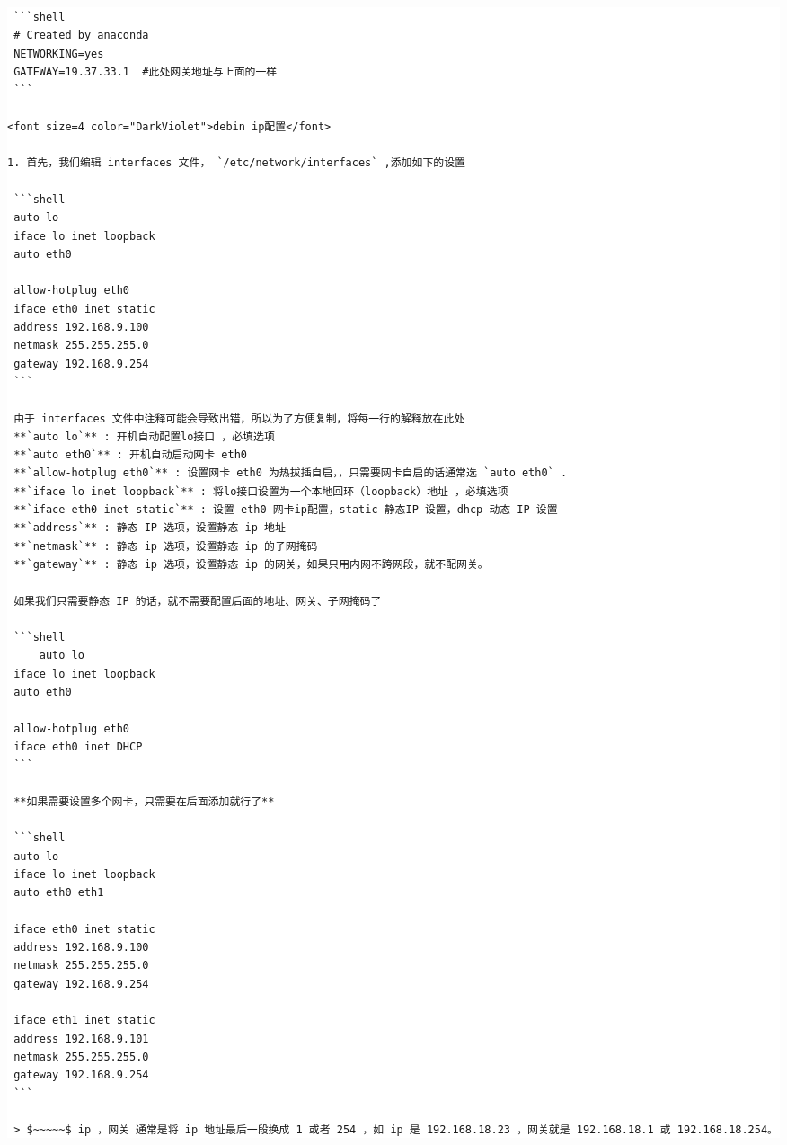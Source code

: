    ```shell
    ```shell
    # Created by anaconda
    NETWORKING=yes
    GATEWAY=19.37.33.1  #此处网关地址与上面的一样 
    ```

<font size=4 color="DarkViolet">debin ip配置</font>

1. 首先，我们编辑 interfaces 文件， `/etc/network/interfaces` ,添加如下的设置

    ```shell
    auto lo
    iface lo inet loopback
    auto eth0
    
    allow-hotplug eth0
    iface eth0 inet static
    address 192.168.9.100
    netmask 255.255.255.0
    gateway 192.168.9.254
    ```

    由于 interfaces 文件中注释可能会导致出错，所以为了方便复制，将每一行的解释放在此处
    **`auto lo`** : 开机自动配置lo接口 ，必填选项
    **`auto eth0`** : 开机自动启动网卡 eth0
    **`allow-hotplug eth0`** : 设置网卡 eth0 为热拔插自启，，只需要网卡自启的话通常选 `auto eth0` .
    **`iface lo inet loopback`** : 将lo接口设置为一个本地回环（loopback）地址 ，必填选项
    **`iface eth0 inet static`** : 设置 eth0 网卡ip配置，static 静态IP 设置，dhcp 动态 IP 设置
    **`address`** : 静态 IP 选项，设置静态 ip 地址
    **`netmask`** : 静态 ip 选项，设置静态 ip 的子网掩码
    **`gateway`** : 静态 ip 选项，设置静态 ip 的网关，如果只用内网不跨网段，就不配网关。

    如果我们只需要静态 IP 的话，就不需要配置后面的地址、网关、子网掩码了

    ```shell
        auto lo
    iface lo inet loopback
    auto eth0
    
    allow-hotplug eth0
    iface eth0 inet DHCP
    ```

    **如果需要设置多个网卡，只需要在后面添加就行了**

    ```shell
    auto lo
    iface lo inet loopback
    auto eth0 eth1
    
    iface eth0 inet static
    address 192.168.9.100
    netmask 255.255.255.0
    gateway 192.168.9.254

    iface eth1 inet static
    address 192.168.9.101
    netmask 255.255.255.0
    gateway 192.168.9.254
    ```

    > $~~~~~$ ip ，网关 通常是将 ip 地址最后一段换成 1 或者 254 ，如 ip 是 192.168.18.23 ，网关就是 192.168.18.1 或 192.168.18.254。
   ```